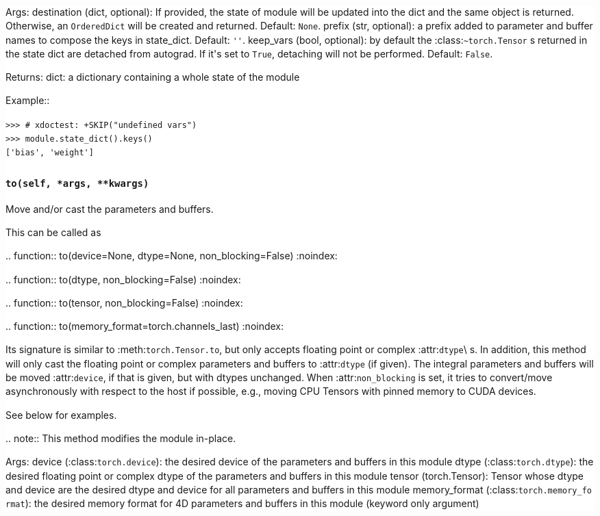 Args:
    destination (dict, optional): If provided, the state of module will
        be updated into the dict and the same object is returned.
        Otherwise, an ``OrderedDict`` will be created and returned.
        Default: ``None``.
    prefix (str, optional): a prefix added to parameter and buffer
        names to compose the keys in state_dict. Default: ``''``.
    keep_vars (bool, optional): by default the :class:`~torch.Tensor` s
        returned in the state dict are detached from autograd. If it's
        set to ``True``, detaching will not be performed.
        Default: ``False``.

Returns:
    dict:
        a dictionary containing a whole state of the module

Example::

    >>> # xdoctest: +SKIP("undefined vars")
    >>> module.state_dict().keys()
    ['bias', 'weight']

### `to(self, *args, **kwargs)`

Move and/or cast the parameters and buffers.

This can be called as

.. function:: to(device=None, dtype=None, non_blocking=False)
   :noindex:

.. function:: to(dtype, non_blocking=False)
   :noindex:

.. function:: to(tensor, non_blocking=False)
   :noindex:

.. function:: to(memory_format=torch.channels_last)
   :noindex:

Its signature is similar to :meth:`torch.Tensor.to`, but only accepts
floating point or complex :attr:`dtype`\ s. In addition, this method will
only cast the floating point or complex parameters and buffers to :attr:`dtype`
(if given). The integral parameters and buffers will be moved
:attr:`device`, if that is given, but with dtypes unchanged. When
:attr:`non_blocking` is set, it tries to convert/move asynchronously
with respect to the host if possible, e.g., moving CPU Tensors with
pinned memory to CUDA devices.

See below for examples.

.. note::
    This method modifies the module in-place.

Args:
    device (:class:`torch.device`): the desired device of the parameters
        and buffers in this module
    dtype (:class:`torch.dtype`): the desired floating point or complex dtype of
        the parameters and buffers in this module
    tensor (torch.Tensor): Tensor whose dtype and device are the desired
        dtype and device for all parameters and buffers in this module
    memory_format (:class:`torch.memory_format`): the desired memory
        format for 4D parameters and buffers in this module (keyword
        only argument)
